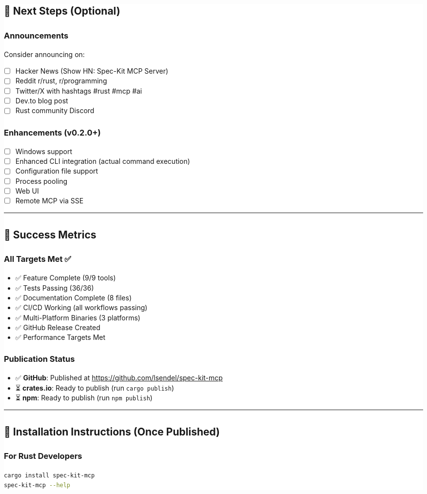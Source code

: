 
## 📢 Next Steps (Optional)

### Announcements

Consider announcing on:
- [ ] Hacker News (Show HN: Spec-Kit MCP Server)
- [ ] Reddit r/rust, r/programming
- [ ] Twitter/X with hashtags #rust #mcp #ai
- [ ] Dev.to blog post
- [ ] Rust community Discord

### Enhancements (v0.2.0+)

- [ ] Windows support
- [ ] Enhanced CLI integration (actual command execution)
- [ ] Configuration file support
- [ ] Process pooling
- [ ] Web UI
- [ ] Remote MCP via SSE

---

## 🎯 Success Metrics

### All Targets Met ✅

- ✅ Feature Complete (9/9 tools)
- ✅ Tests Passing (36/36)
- ✅ Documentation Complete (8 files)
- ✅ CI/CD Working (all workflows passing)
- ✅ Multi-Platform Binaries (3 platforms)
- ✅ GitHub Release Created
- ✅ Performance Targets Met

### Publication Status

- ✅ **GitHub**: Published at https://github.com/lsendel/spec-kit-mcp
- ⏳ **crates.io**: Ready to publish (run `cargo publish`)
- ⏳ **npm**: Ready to publish (run `npm publish`)

---

## 📝 Installation Instructions (Once Published)

### For Rust Developers

```bash
cargo install spec-kit-mcp
spec-kit-mcp --help
```
